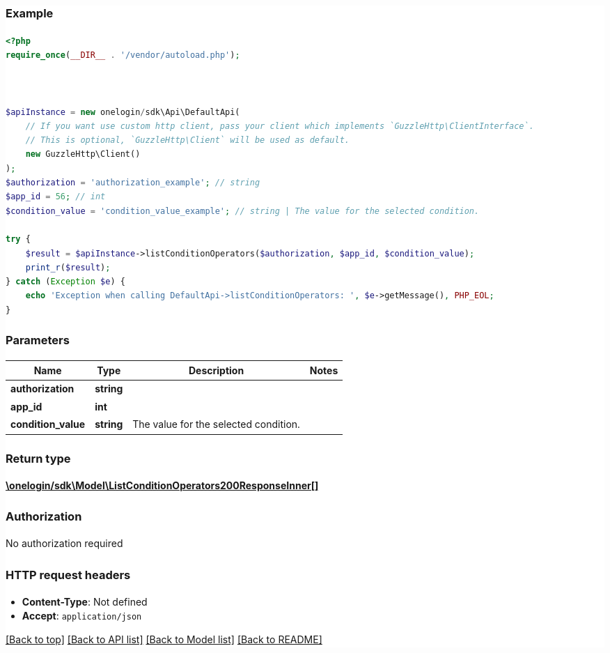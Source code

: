 

### Example

```php
<?php
require_once(__DIR__ . '/vendor/autoload.php');



$apiInstance = new onelogin/sdk\Api\DefaultApi(
    // If you want use custom http client, pass your client which implements `GuzzleHttp\ClientInterface`.
    // This is optional, `GuzzleHttp\Client` will be used as default.
    new GuzzleHttp\Client()
);
$authorization = 'authorization_example'; // string
$app_id = 56; // int
$condition_value = 'condition_value_example'; // string | The value for the selected condition.

try {
    $result = $apiInstance->listConditionOperators($authorization, $app_id, $condition_value);
    print_r($result);
} catch (Exception $e) {
    echo 'Exception when calling DefaultApi->listConditionOperators: ', $e->getMessage(), PHP_EOL;
}
```

### Parameters

Name | Type | Description  | Notes
------------- | ------------- | ------------- | -------------
 **authorization** | **string**|  |
 **app_id** | **int**|  |
 **condition_value** | **string**| The value for the selected condition. |

### Return type

[**\onelogin/sdk\Model\ListConditionOperators200ResponseInner[]**](../Model/ListConditionOperators200ResponseInner.md)

### Authorization

No authorization required

### HTTP request headers

- **Content-Type**: Not defined
- **Accept**: `application/json`

[[Back to top]](#) [[Back to API list]](../../README.md#endpoints)
[[Back to Model list]](../../README.md#models)
[[Back to README]](../../README.md)
